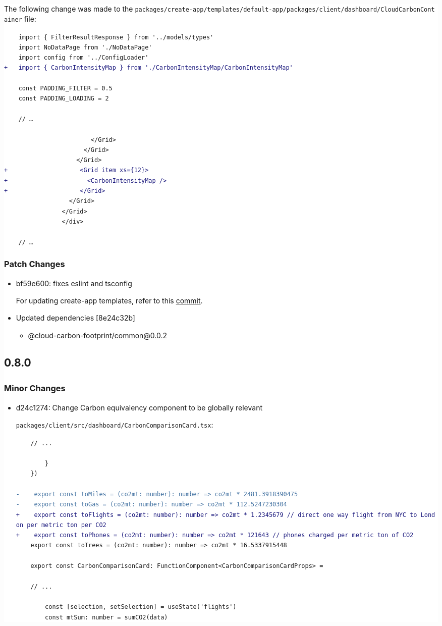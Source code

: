   The following change was made to the `packages/create-app/templates/default-app/packages/client/dashboard/CloudCarbonContainer` file:

  ```diff
      import { FilterResultResponse } from '../models/types'
      import NoDataPage from './NoDataPage'
      import config from '../ConfigLoader'
  +   import { CarbonIntensityMap } from './CarbonIntensityMap/CarbonIntensityMap'

      const PADDING_FILTER = 0.5
      const PADDING_LOADING = 2

      // …

                          </Grid>
                        </Grid>
                      </Grid>
  +                    <Grid item xs={12}>
  +                      <CarbonIntensityMap />
  +                    </Grid>
                    </Grid>
                  </Grid>
                  </div>

      // …

  ```

### Patch Changes

- bf59e600: fixes eslint and tsconfig

  For updating create-app templates, refer to this [commit](https://github.com/cloud-carbon-footprint/cloud-carbon-footprint/commit/9e553fc41e06cfbdf0d231731bbef68eb2e0d15e).

- Updated dependencies [8e24c32b]
  - @cloud-carbon-footprint/common@0.0.2

## 0.8.0

### Minor Changes

- d24c1274: Change Carbon equivalency component to be globally relevant

  `packages/client/src/dashboard/CarbonComparisonCard.tsx`:

  ```diff
      // ...

          }
      })

  -    export const toMiles = (co2mt: number): number => co2mt * 2481.3918390475
  -    export const toGas = (co2mt: number): number => co2mt * 112.5247230304
  +    export const toFlights = (co2mt: number): number => co2mt * 1.2345679 // direct one way flight from NYC to London per metric ton per CO2
  +    export const toPhones = (co2mt: number): number => co2mt * 121643 // phones charged per metric ton of CO2
      export const toTrees = (co2mt: number): number => co2mt * 16.5337915448

      export const CarbonComparisonCard: FunctionComponent<CarbonComparisonCardProps> =

      // ...

          const [selection, setSelection] = useState('flights')
          const mtSum: number = sumCO2(data)
  ```